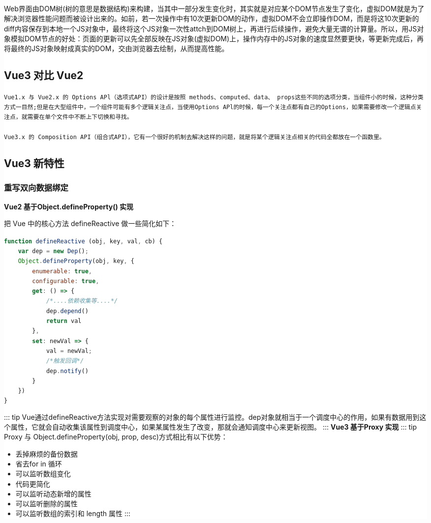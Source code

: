 Web界面由DOM树(树的意思是数据结构)来构建，当其中一部分发生变化时，其实就是对应某个DOM节点发生了变化，虚拟DOM就是为了解决浏览器性能问题而被设计出来的。如前，若一次操作中有10次更新DOM的动作，虚拟DOM不会立即操作DOM，而是将这10次更新的diff内容保存到本地一个JS对象中，最终将这个JS对象一次性attch到DOM树上，再进行后续操作，避免大量无谓的计算量。所以，用JS对象模拟DOM节点的好处：页面的更新可以先全部反映在JS对象(虚拟DOM)上，操作内存中的JS对象的速度显然要更快，等更新完成后，再将最终的JS对象映射成真实的DOM，交由浏览器去绘制，从而提高性能。

##  Vue3 对比 Vue2
    Vue1.x 与 Vue2.x 的 Options APl（选项式API）的设计是按照 methods、computed、data、 props这些不同的选项分类，当组件小的时候，这种分类方式一目然;但是在大型组件中，一个组件可能有多个逻辑关注点，当使用Options APl的时候，每一个关注点都有自己的Options，如果需要修改一个逻辑点关注点，就需要在单个文件中不断上下切换和寻找。

    Vue3.x 的 Composition API（组合式API），它有一个很好的机制去解决这样的问题，就是将某个逻辑关注点相关的代码全都放在一个函数里。

## Vue3 新特性

### 重写双向数据绑定
**Vue2 基于Object.defineProperty() 实现**

把 Vue 中的核心方法 defineReactive 做一些简化如下：
```JavaScript
function defineReactive (obj, key, val, cb) {
    var dep = new Dep();
    Object.defineProperty(obj, key, {
        enumerable: true,
        configurable: true,
        get: () => {
            /*....依赖收集等....*/
            dep.depend()
            return val
        },
        set: newVal => {
            val = newVal;
            /*触发回调*/
            dep.notify()
        }
    })
}
```
::: tip
Vue通过defineReactive方法实现对需要观察的对象的每个属性进行监控。dep对象就相当于一个调度中心的作用，如果有数据用到这个属性，它就会自动收集该属性到调度中心，如果某属性发生了改变，那就会通知调度中心来更新视图。
:::
**Vue3 基于Proxy 实现**
::: tip
Proxy 与 Object.defineProperty(obj, prop, desc)方式相比有以下优势：

- 丢掉麻烦的备份数据
- 省去for in 循环
- 可以监听数组变化
- 代码更简化
- 可以监听动态新增的属性
- 可以监听删除的属性
- 可以监听数组的索引和 length 属性
:::
